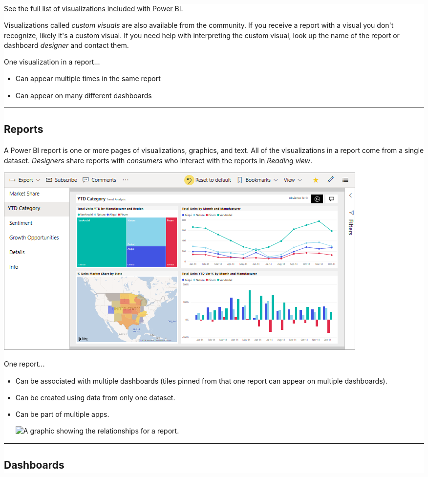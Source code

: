 See the [full list of visualizations included with Power BI](../power-bi-visualization-types-for-reports-and-q-and-a.md).

Visualizations called *custom visuals* are also available from the community. If you receive a report with a visual you don't recognize, likely it's a custom visual. If you need help with interpreting the custom visual, look up the name of the report or dashboard *designer* and contact them.

One visualization in a report...

- Can appear multiple times in the same report

- Can appear on many different dashboards

_______________________________________________________

## Reports

A Power BI report is one or more pages of visualizations, graphics, and text. All of the visualizations in a report come from a single dataset. *Designers* share reports with *consumers* who [interact with the reports in *Reading view*](end-user-reading-view.md).

![Screenshot of a report with tabs.](media/end-user-basic-concepts/power-bi-report.png)

One report...

- Can be associated with multiple dashboards (tiles pinned from that one report can appear on multiple dashboards).

- Can be created using data from only one dataset.  

- Can be part of multiple apps.

  ![A graphic showing the relationships for a report.](media/end-user-basic-concepts/drawing5.png)

_______________________________________________________

## Dashboards
